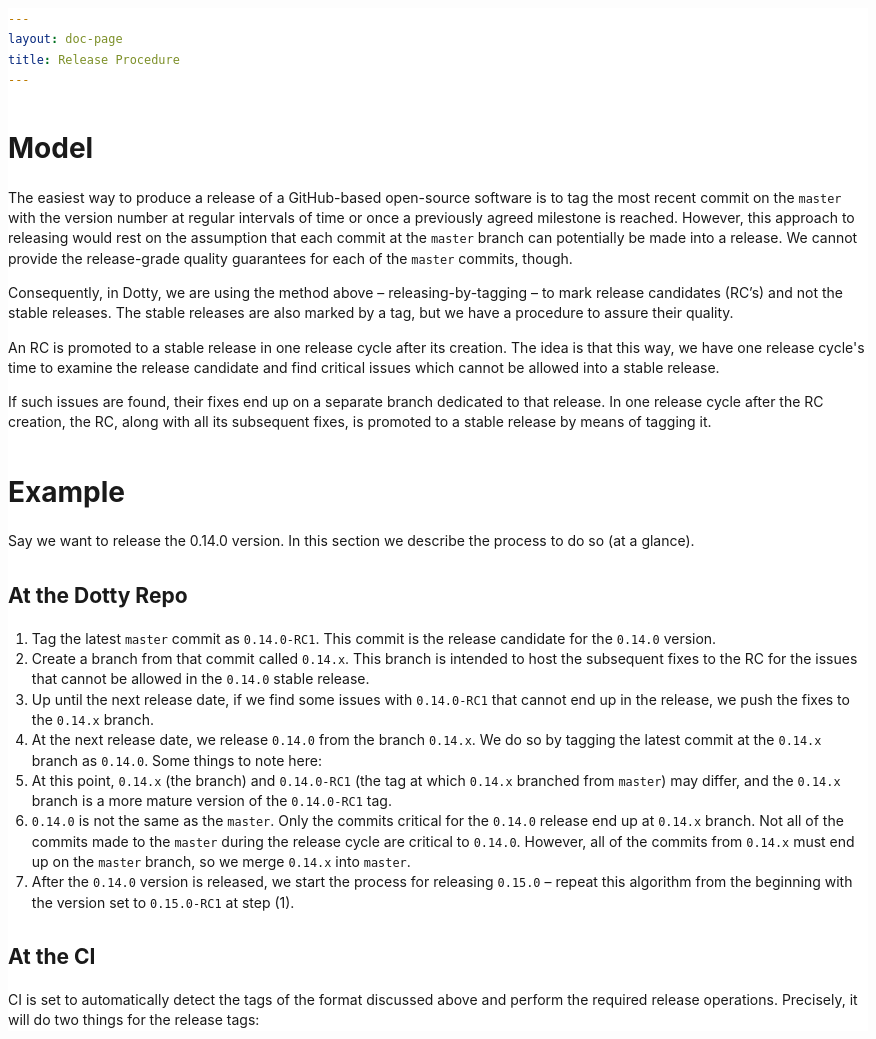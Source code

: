 ```yaml
---
layout: doc-page
title: Release Procedure
---
```


# Model
The easiest way to produce a release of a GitHub-based open-source software is to tag the most recent commit on the `master` with the version number at regular intervals of time or once a previously agreed milestone is reached. However, this approach to releasing would rest on the assumption that each commit at the `master` branch can potentially be made into a release. We cannot provide the release-grade quality guarantees for each of the `master` commits, though.

Consequently, in Dotty, we are using the method above – releasing-by-tagging – to mark release candidates (RC’s) and not the stable releases. The stable releases are also marked by a tag, but we have a procedure to assure their quality.

An RC is promoted to a stable release in one release cycle after its creation. The idea is that this way, we have one release cycle's time to examine the release candidate and find critical issues which cannot be allowed into a stable release.

If such issues are found, their fixes end up on a separate branch dedicated to that release. In one release cycle after the RC creation, the RC, along with all its subsequent fixes, is promoted to a stable release by means of tagging it.

# Example
Say we want to release the 0.14.0 version. In this section we describe the process to do so (at a glance).

## At the Dotty Repo
1. Tag the latest `master` commit as `0.14.0-RC1`. This commit is the release candidate for the `0.14.0` version.
2. Create a branch from that commit called `0.14.x`. This branch is intended to host the subsequent fixes to the RC for the issues that cannot be allowed in the `0.14.0` stable release.
3. Up until the next release date, if we find some issues with `0.14.0-RC1` that cannot end up in the release, we push the fixes to the `0.14.x` branch.
4. At the next release date, we release `0.14.0` from the branch `0.14.x`. We do so by tagging the latest commit at the `0.14.x` branch as `0.14.0`. Some things to note here:
  1. At this point, `0.14.x` (the branch) and `0.14.0-RC1` (the tag at which `0.14.x` branched from `master`) may differ, and the `0.14.x` branch is a more mature version of the `0.14.0-RC1` tag.
  2. `0.14.0` is not the same as the `master`. Only the commits critical for the `0.14.0` release end up at `0.14.x` branch. Not all of the commits made to the `master` during the release cycle are critical to `0.14.0`. However, all of the commits from `0.14.x` must end up on the `master` branch, so we merge `0.14.x` into `master`.
5. After the `0.14.0` version is released, we start the process for releasing `0.15.0` – repeat this algorithm from the beginning with the version set to `0.15.0-RC1` at step (1).

## At the CI
CI is set to automatically detect the tags of the format discussed above and perform the required release operations. Precisely, it will do two things for the release tags:

